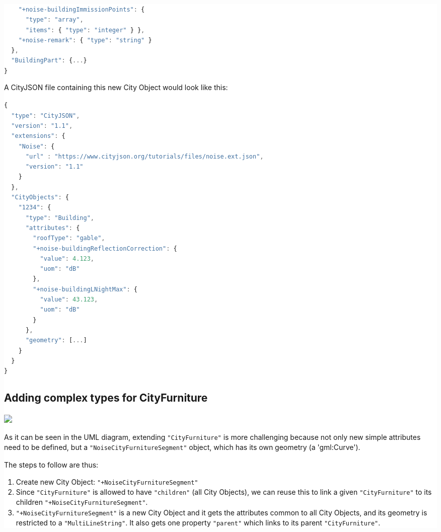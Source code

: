 ```javascript
    "+noise-buildingImmissionPoints": { 
      "type": "array",
      "items": { "type": "integer" } },
    "+noise-remark": { "type": "string" }
  },
  "BuildingPart": {...}
}
```

A CityJSON file containing this new City Object would look like this:

```javascript
{
  "type": "CityJSON",
  "version": "1.1",
  "extensions": {
    "Noise": {
      "url" : "https://www.cityjson.org/tutorials/files/noise.ext.json",
      "version": "1.1"
    }
  },
  "CityObjects": {
    "1234": {
      "type": "Building",
      "attributes": {
        "roofType": "gable",
        "+noise-buildingReflectionCorrection": {
          "value": 4.123,
          "uom": "dB"
        },
        "+noise-buildingLNightMax": {
          "value": 43.123,
          "uom": "dB"
        }
      },
      "geometry": [...]
    }
  }
}
```

## Adding complex types for CityFurniture

<img src="../files/noise_cf.png" width="80%">

As it can be seen in the UML diagram, extending `"CityFurniture"` is more challenging because not only new simple attributes need to be defined, but a `"NoiseCityFurnitureSegment"` object, which has its own geometry (a 'gml:Curve').

The steps to follow are thus:

1.  Create new City Object: `"+NoiseCityFurnitureSegment"`
2.  Since `"CityFurniture"` is allowed to have `"children"` (all City Objects), we can reuse this to link a given `"CityFurniture"` to its children `"+NoiseCityFurnitureSegment"`.
3.  `"+NoiseCityFurnitureSegment"` is a new City Object and it gets the attributes common to all City Objects, and its geometry is restricted to a `"MultiLineString"`. It also gets one property `"parent"` which links to its parent `"CityFurniture"`.
